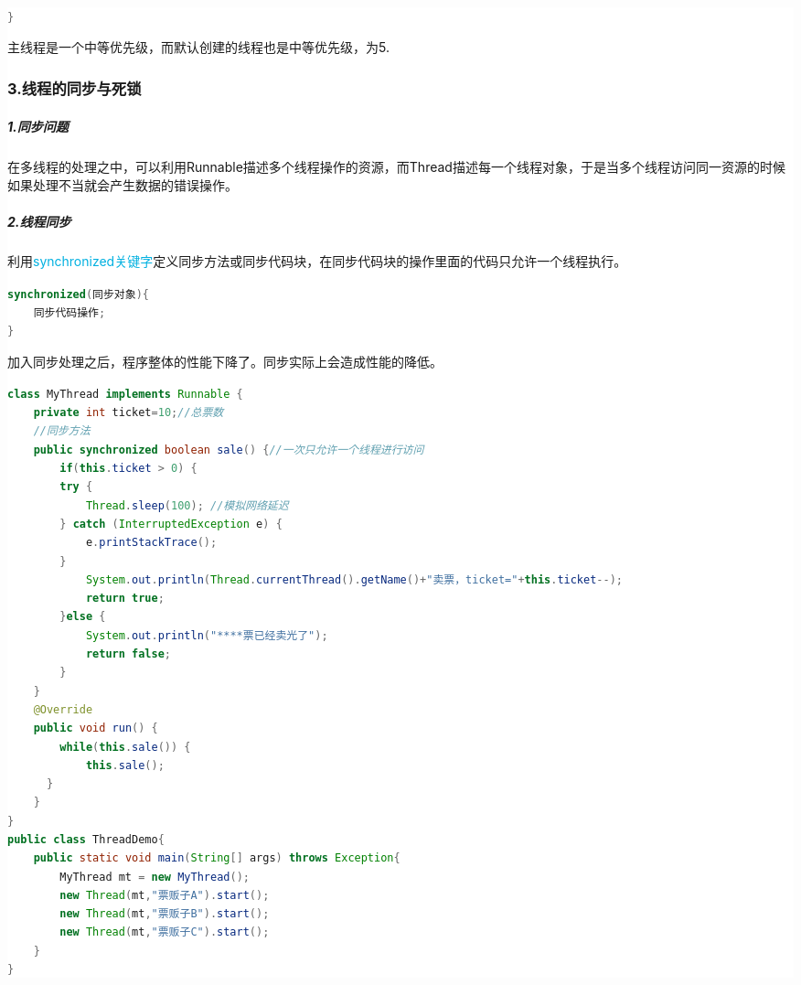 ```java
}
```

主线程是一个中等优先级，而默认创建的线程也是中等优先级，为5.

### 3.线程的同步与死锁

##### 1.同步问题

在多线程的处理之中，可以利用Runnable描述多个线程操作的资源，而Thread描述每一个线程对象，于是当多个线程访问同一资源的时候如果处理不当就会产生数据的错误操作。

##### 2.线程同步

利用<font color="lighblue">synchronized关键字</font>定义同步方法或同步代码块，在同步代码块的操作里面的代码只允许一个线程执行。

```java
synchronized(同步对象){
    同步代码操作;
}
```

加入同步处理之后，程序整体的性能下降了。同步实际上会造成性能的降低。

```java
class MyThread implements Runnable {
	private int ticket=10;//总票数
    //同步方法
	public synchronized boolean sale() {//一次只允许一个线程进行访问
		if(this.ticket > 0) {
		try {
			Thread.sleep(100); //模拟网络延迟
		} catch (InterruptedException e) {
			e.printStackTrace();
		}
			System.out.println(Thread.currentThread().getName()+"卖票，ticket="+this.ticket--);
			return true;
		}else {
			System.out.println("****票已经卖光了");
			return false;
		}
	}
	@Override
	public void run() {
		while(this.sale()) {
			this.sale();
	  }
	}
}
public class ThreadDemo{
	public static void main(String[] args) throws Exception{
		MyThread mt = new MyThread();
		new Thread(mt,"票贩子A").start();
		new Thread(mt,"票贩子B").start();
		new Thread(mt,"票贩子C").start();
	}
}
```
